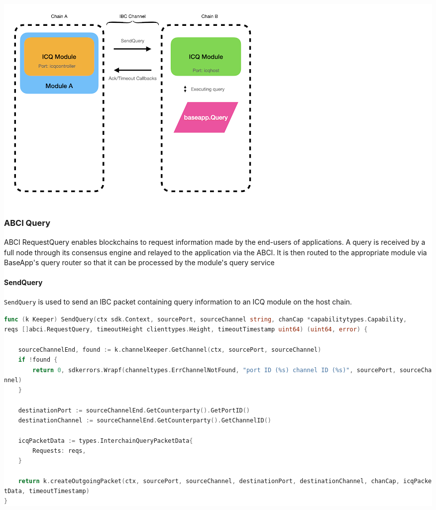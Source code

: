 ![model](icq-img.png)


### ABCI Query

ABCI RequestQuery enables blockchains to request information made by the end-users of applications. A query is received by a full node through its consensus engine and relayed to the application via the ABCI. It is then routed to the appropriate module via BaseApp's query router so that it can be processed by the module's query service


#### **SendQuery**

`SendQuery` is used to send an IBC packet containing query information to an ICQ module on the host chain.

```go
func (k Keeper) SendQuery(ctx sdk.Context, sourcePort, sourceChannel string, chanCap *capabilitytypes.Capability, 
reqs []abci.RequestQuery, timeoutHeight clienttypes.Height, timeoutTimestamp uint64) (uint64, error) {
	
    sourceChannelEnd, found := k.channelKeeper.GetChannel(ctx, sourcePort, sourceChannel)
	if !found {
		return 0, sdkerrors.Wrapf(channeltypes.ErrChannelNotFound, "port ID (%s) channel ID (%s)", sourcePort, sourceChannel)
	}

	destinationPort := sourceChannelEnd.GetCounterparty().GetPortID()
	destinationChannel := sourceChannelEnd.GetCounterparty().GetChannelID()

	icqPacketData := types.InterchainQueryPacketData{
		Requests: reqs,
	}

	return k.createOutgoingPacket(ctx, sourcePort, sourceChannel, destinationPort, destinationChannel, chanCap, icqPacketData, timeoutTimestamp)
}
```

